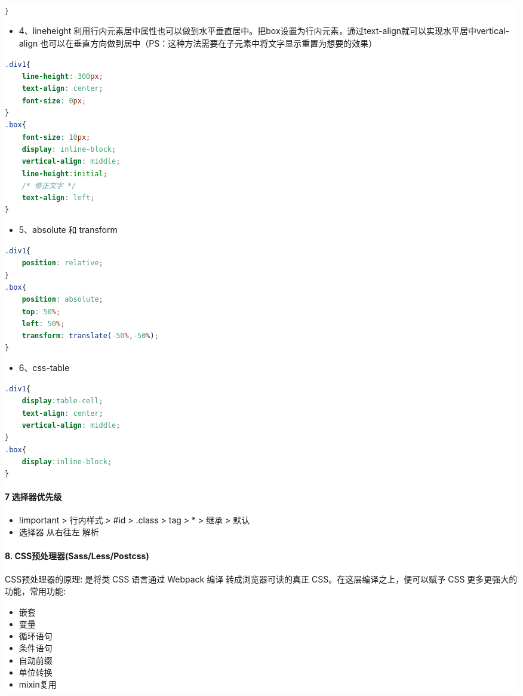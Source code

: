 ```css
}
```
+ 4、lineheight
利用行内元素居中属性也可以做到水平垂直居中。把box设置为行内元素，通过text-align就可以实现水平居中vertical-align 也可以在垂直方向做到居中（PS：这种方法需要在子元素中将文字显示重置为想要的效果）
```css
.div1{
	line-height: 300px;
	text-align: center;
	font-size: 0px;
}
.box{
	font-size: 10px;
	display: inline-block;
	vertical-align: middle;
	line-height:initial;
	/* 修正文字 */
 	text-align: left;
}
```
+ 5、absolute 和 transform
```css
.div1{
	position: relative;
}
.box{
	position: absolute;
	top: 50%;
	left: 50%;
	transform: translate(-50%,-50%);
}
```
+ 6、css-table
```css
.div1{
	display:table-cell;
	text-align: center;
	vertical-align: middle;
}
.box{
	display:inline-block;
}
```

#### 7 选择器优先级
+ !important > 行内样式 > #id > .class > tag > * > 继承 > 默认
+ 选择器 从右往左 解析

#### 8. CSS预处理器(Sass/Less/Postcss)

CSS预处理器的原理: 是将类 CSS 语言通过 Webpack 编译 转成浏览器可读的真正 CSS。在这层编译之上，便可以赋予 CSS 更多更强大的功能，常用功能:
+ 嵌套
+ 变量
+ 循环语句
+ 条件语句
+ 自动前缀
+ 单位转换
+ mixin复用
